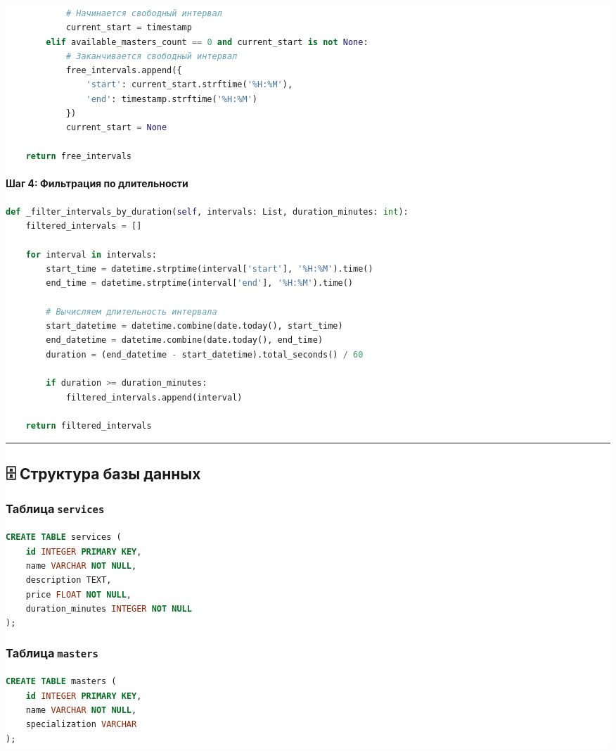 ```python
            # Начинается свободный интервал
            current_start = timestamp
        elif available_masters_count == 0 and current_start is not None:
            # Заканчивается свободный интервал
            free_intervals.append({
                'start': current_start.strftime('%H:%M'),
                'end': timestamp.strftime('%H:%M')
            })
            current_start = None
    
    return free_intervals
```

#### Шаг 4: Фильтрация по длительности
```python
def _filter_intervals_by_duration(self, intervals: List, duration_minutes: int):
    filtered_intervals = []
    
    for interval in intervals:
        start_time = datetime.strptime(interval['start'], '%H:%M').time()
        end_time = datetime.strptime(interval['end'], '%H:%M').time()
        
        # Вычисляем длительность интервала
        start_datetime = datetime.combine(date.today(), start_time)
        end_datetime = datetime.combine(date.today(), end_time)
        duration = (end_datetime - start_datetime).total_seconds() / 60
        
        if duration >= duration_minutes:
            filtered_intervals.append(interval)
    
    return filtered_intervals
```

---

## 🗄️ Структура базы данных

### Таблица `services`
```sql
CREATE TABLE services (
    id INTEGER PRIMARY KEY,
    name VARCHAR NOT NULL,
    description TEXT,
    price FLOAT NOT NULL,
    duration_minutes INTEGER NOT NULL
);
```

### Таблица `masters`
```sql
CREATE TABLE masters (
    id INTEGER PRIMARY KEY,
    name VARCHAR NOT NULL,
    specialization VARCHAR
);
```

